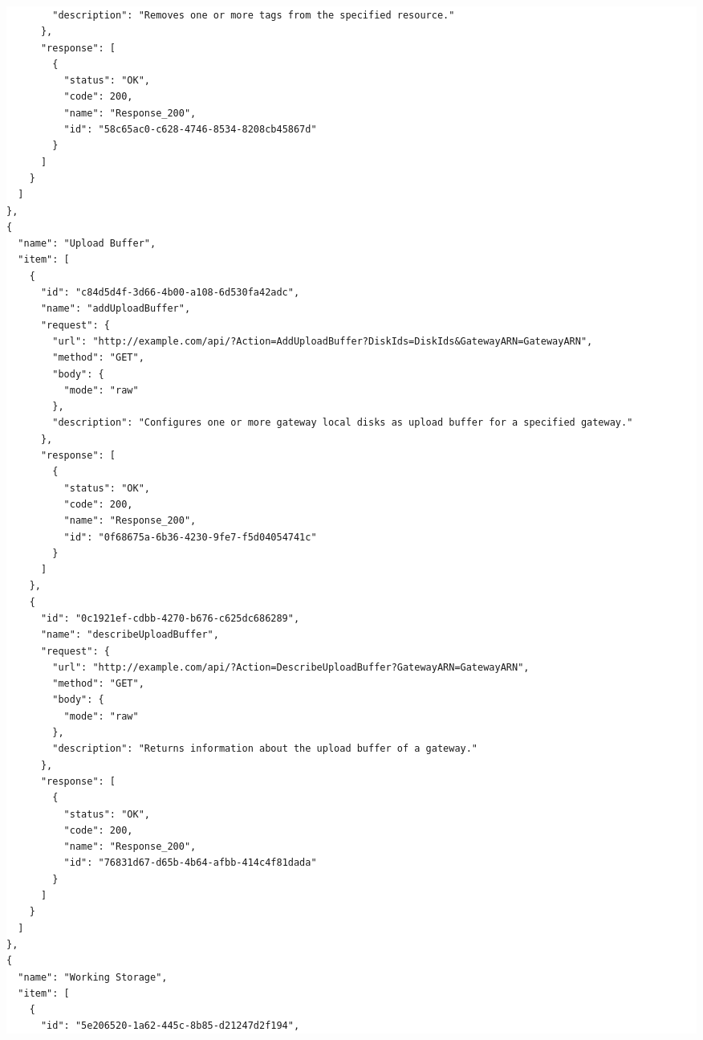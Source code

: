             "description": "Removes one or more tags from the specified resource."
          },
          "response": [
            {
              "status": "OK",
              "code": 200,
              "name": "Response_200",
              "id": "58c65ac0-c628-4746-8534-8208cb45867d"
            }
          ]
        }
      ]
    },
    {
      "name": "Upload Buffer",
      "item": [
        {
          "id": "c84d5d4f-3d66-4b00-a108-6d530fa42adc",
          "name": "addUploadBuffer",
          "request": {
            "url": "http://example.com/api/?Action=AddUploadBuffer?DiskIds=DiskIds&GatewayARN=GatewayARN",
            "method": "GET",
            "body": {
              "mode": "raw"
            },
            "description": "Configures one or more gateway local disks as upload buffer for a specified gateway."
          },
          "response": [
            {
              "status": "OK",
              "code": 200,
              "name": "Response_200",
              "id": "0f68675a-6b36-4230-9fe7-f5d04054741c"
            }
          ]
        },
        {
          "id": "0c1921ef-cdbb-4270-b676-c625dc686289",
          "name": "describeUploadBuffer",
          "request": {
            "url": "http://example.com/api/?Action=DescribeUploadBuffer?GatewayARN=GatewayARN",
            "method": "GET",
            "body": {
              "mode": "raw"
            },
            "description": "Returns information about the upload buffer of a gateway."
          },
          "response": [
            {
              "status": "OK",
              "code": 200,
              "name": "Response_200",
              "id": "76831d67-d65b-4b64-afbb-414c4f81dada"
            }
          ]
        }
      ]
    },
    {
      "name": "Working Storage",
      "item": [
        {
          "id": "5e206520-1a62-445c-8b85-d21247d2f194",
